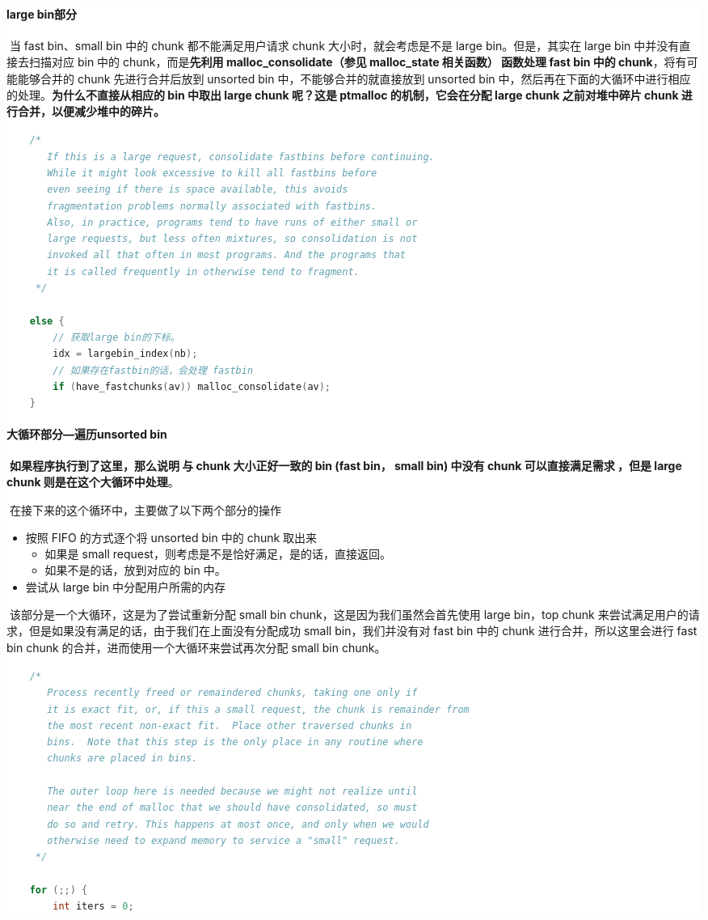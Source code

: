 #### large bin部分

​	当 fast bin、small bin 中的 chunk 都不能满足用户请求 chunk 大小时，就会考虑是不是 large bin。但是，其实在 large bin 中并没有直接去扫描对应 bin 中的 chunk，而是**先利用 malloc_consolidate（参见 malloc_state 相关函数） 函数处理 fast bin 中的 chunk**，将有可能能够合并的 chunk 先进行合并后放到 unsorted bin 中，不能够合并的就直接放到 unsorted bin 中，然后再在下面的大循环中进行相应的处理。**为什么不直接从相应的 bin 中取出 large chunk 呢？这是 ptmalloc 的机制，它会在分配 large chunk 之前对堆中碎片 chunk 进行合并，以便减少堆中的碎片。**

```c
    /*
       If this is a large request, consolidate fastbins before continuing.
       While it might look excessive to kill all fastbins before
       even seeing if there is space available, this avoids
       fragmentation problems normally associated with fastbins.
       Also, in practice, programs tend to have runs of either small or
       large requests, but less often mixtures, so consolidation is not
       invoked all that often in most programs. And the programs that
       it is called frequently in otherwise tend to fragment.
     */

    else {
        // 获取large bin的下标。
        idx = largebin_index(nb);
        // 如果存在fastbin的话，会处理 fastbin
        if (have_fastchunks(av)) malloc_consolidate(av);
    }
```

#### 大循环部分—遍历unsorted bin

​	**如果程序执行到了这里，那么说明 与 chunk 大小正好一致的 bin (fast bin， small bin) 中没有 chunk 可以直接满足需求 ，但是 large chunk 则是在这个大循环中处理**。

​    在接下来的这个循环中，主要做了以下两个部分的操作

- 按照 FIFO 的方式逐个将 unsorted bin 中的 chunk 取出来
  - 如果是 small request，则考虑是不是恰好满足，是的话，直接返回。
  - 如果不是的话，放到对应的 bin 中。
- 尝试从 large bin 中分配用户所需的内存

​    该部分是一个大循环，这是为了尝试重新分配 small bin chunk，这是因为我们虽然会首先使用 large bin，top chunk 来尝试满足用户的请求，但是如果没有满足的话，由于我们在上面没有分配成功 small bin，我们并没有对 fast bin 中的 chunk 进行合并，所以这里会进行 fast bin chunk 的合并，进而使用一个大循环来尝试再次分配 small bin chunk。

```c
    /*
       Process recently freed or remaindered chunks, taking one only if
       it is exact fit, or, if this a small request, the chunk is remainder from
       the most recent non-exact fit.  Place other traversed chunks in
       bins.  Note that this step is the only place in any routine where
       chunks are placed in bins.

       The outer loop here is needed because we might not realize until
       near the end of malloc that we should have consolidated, so must
       do so and retry. This happens at most once, and only when we would
       otherwise need to expand memory to service a "small" request.
     */

    for (;;) {
        int iters = 0;
```
